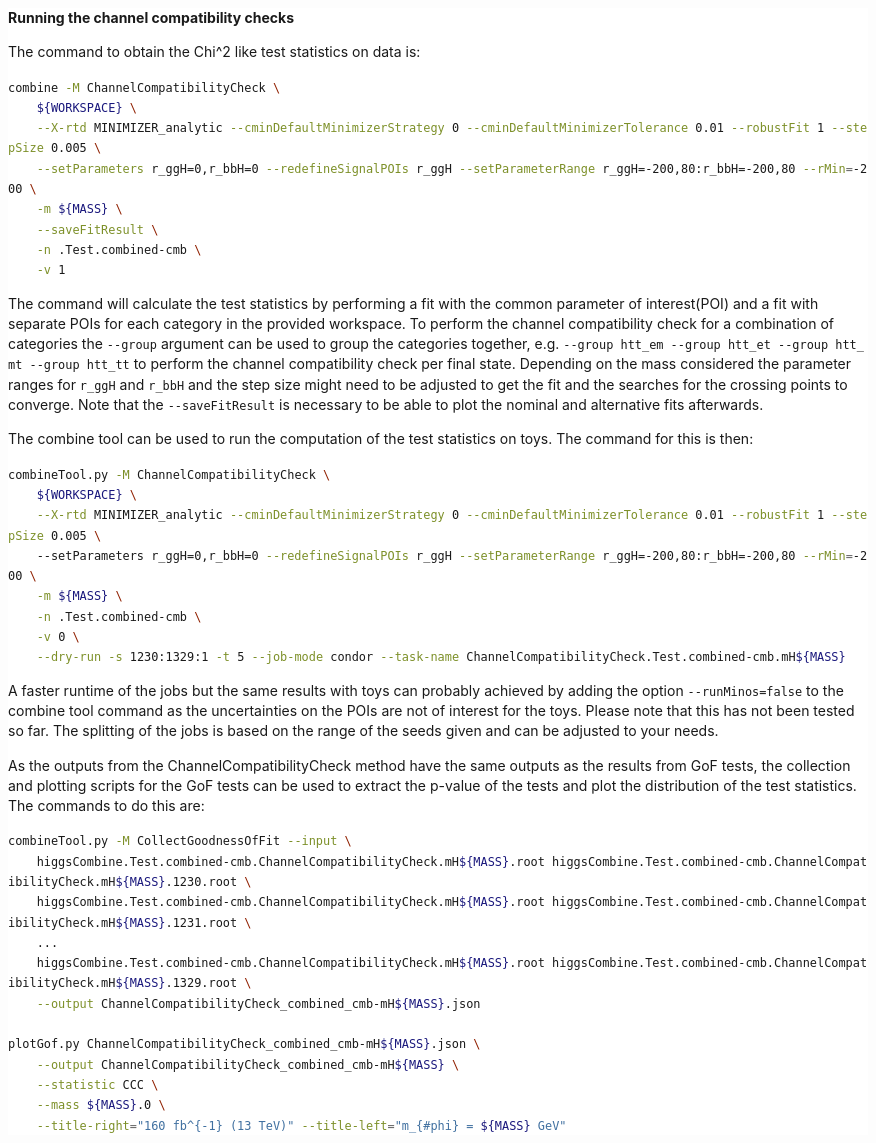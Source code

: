 **Running the channel compatibility checks**

The command to obtain the Chi^2 like test statistics on data is:
```bash
combine -M ChannelCompatibilityCheck \
    ${WORKSPACE} \
    --X-rtd MINIMIZER_analytic --cminDefaultMinimizerStrategy 0 --cminDefaultMinimizerTolerance 0.01 --robustFit 1 --stepSize 0.005 \
    --setParameters r_ggH=0,r_bbH=0 --redefineSignalPOIs r_ggH --setParameterRange r_ggH=-200,80:r_bbH=-200,80 --rMin=-200 \
    -m ${MASS} \
    --saveFitResult \
    -n .Test.combined-cmb \
    -v 1
```
The command will calculate the test statistics by performing a fit with the common parameter of interest(POI) and a fit with separate POIs for each category in the provided workspace. To perform the channel compatibility check for a combination of categories the `--group` argument can be used to group the categories together, e.g. `--group htt_em --group htt_et --group htt_mt --group htt_tt` to perform the channel compatibility check per final state. Depending on the mass considered the parameter ranges for `r_ggH` and `r_bbH` and the step size might need to be adjusted to get the fit and the searches for the crossing points to converge. Note that the `--saveFitResult` is necessary to be able to plot the nominal and alternative fits afterwards.

The combine tool can be used to run the computation of the test statistics on toys. The command for this is then:
```bash
combineTool.py -M ChannelCompatibilityCheck \
    ${WORKSPACE} \
    --X-rtd MINIMIZER_analytic --cminDefaultMinimizerStrategy 0 --cminDefaultMinimizerTolerance 0.01 --robustFit 1 --stepSize 0.005 \ 
    --setParameters r_ggH=0,r_bbH=0 --redefineSignalPOIs r_ggH --setParameterRange r_ggH=-200,80:r_bbH=-200,80 --rMin=-200 \
    -m ${MASS} \
    -n .Test.combined-cmb \
    -v 0 \
    --dry-run -s 1230:1329:1 -t 5 --job-mode condor --task-name ChannelCompatibilityCheck.Test.combined-cmb.mH${MASS}
```
A faster runtime of the jobs but the same results with toys can probably achieved by adding the option `--runMinos=false` to the combine tool command as the uncertainties on the POIs are not of interest for the toys. Please note that this has not been tested so far. The splitting of the jobs is based on the range of the seeds given and can be adjusted to your needs.

As the outputs from the ChannelCompatibilityCheck method have the same outputs as the results from GoF tests, the collection and plotting scripts for the GoF tests can be used to extract the p-value of the tests and plot the distribution of the test statistics. The commands to do this are:
```bash
combineTool.py -M CollectGoodnessOfFit --input \
    higgsCombine.Test.combined-cmb.ChannelCompatibilityCheck.mH${MASS}.root higgsCombine.Test.combined-cmb.ChannelCompatibilityCheck.mH${MASS}.1230.root \
    higgsCombine.Test.combined-cmb.ChannelCompatibilityCheck.mH${MASS}.root higgsCombine.Test.combined-cmb.ChannelCompatibilityCheck.mH${MASS}.1231.root \
    ...
    higgsCombine.Test.combined-cmb.ChannelCompatibilityCheck.mH${MASS}.root higgsCombine.Test.combined-cmb.ChannelCompatibilityCheck.mH${MASS}.1329.root \
    --output ChannelCompatibilityCheck_combined_cmb-mH${MASS}.json

plotGof.py ChannelCompatibilityCheck_combined_cmb-mH${MASS}.json \
    --output ChannelCompatibilityCheck_combined_cmb-mH${MASS} \
    --statistic CCC \
    --mass ${MASS}.0 \
    --title-right="160 fb^{-1} (13 TeV)" --title-left="m_{#phi} = ${MASS} GeV"
```
